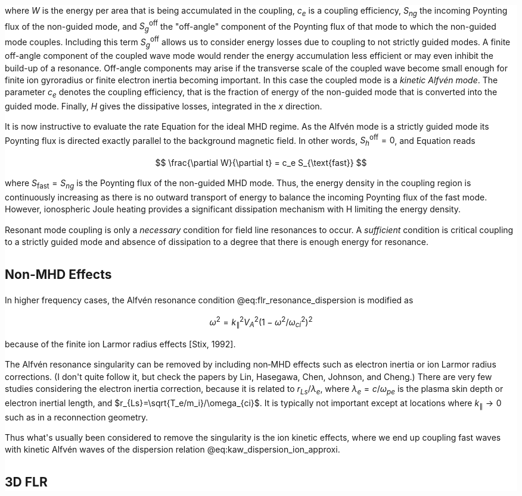 where $W$ is the energy per area that is being accumulated in the coupling, $c_e$ is a coupling efficiency, $S_{ng}$ the incoming Poynting flux of the non-guided mode, and $S_g^{\text{off}}$ the "off-angle" component of the Poynting flux of that mode to which the non-guided mode couples. Including this term $S_g^{\text{off}}$ allows us to consider energy losses due to coupling to not strictly guided modes. A finite off-angle component of the coupled wave mode would render the energy accumulation less efficient or may even inhibit the build-up of a resonance. Off-angle components may arise if the transverse scale of the coupled wave become small enough for finite ion gyroradius or finite electron inertia becoming important. In this case the coupled mode is a _kinetic Alfvén mode_. The parameter $c_e$ denotes the coupling efficiency, that is the fraction of energy of the non-guided mode that is converted into the guided mode. Finally, $H$ gives the dissipative losses, integrated in the $x$ direction.

It is now instructive to evaluate the rate Equation for the ideal MHD regime. As the Alfvén mode is a strictly guided mode its Poynting flux is directed exactly parallel to the background magnetic field. In other words, $S_h^{\text{off}}=0$, and Equation reads

$$
\frac{\partial W}{\partial t} = c_e S_{\text{fast}}
$$

where $S_{\text{fast}} = S_{ng}$ is the Poynting flux of the non-guided MHD mode. Thus, the energy density in the coupling region is continuously increasing as there is no outward transport of energy to balance the incoming Poynting flux of the fast mode. However, ionospheric Joule heating provides a significant dissipation mechanism with H limiting the energy density.

Resonant mode coupling is only a _necessary_ condition for field line resonances to occur. A _sufficient_ condition is critical coupling to a strictly guided mode and absence of dissipation to a degree that there is enough energy for resonance.

## Non-MHD Effects

In higher frequency cases, the Alfvén resonance condition @eq:flr_resonance_dispersion is modified as

$$
\omega^2 = k_\parallel^2 V_A^2(1-\omega^2/\omega_{ci}^2)^2
$$

because of the finite ion Larmor radius effects [Stix, 1992].

The Alfvén resonance singularity can be removed by including non‐MHD effects such as electron inertia or ion Larmor radius corrections. (I don't quite follow it, but check the papers by Lin, Hasegawa, Chen, Johnson, and Cheng.) There are very few studies considering the electron inertia correction, because it is related to $r_{Ls}/\lambda_e$, where $\lambda_e = c/\omega_{pe}$ is the plasma skin depth or electron inertial length, and $r_{Ls}=\sqrt{T_e/m_i}/\omega_{ci}$. It is typically not important except at locations where $k_\parallel\rightarrow 0$ such as in a reconnection geometry.

Thus what's usually been considered to remove the singularity is the ion kinetic effects, where we end up coupling fast waves with kinetic Alfvén waves of the dispersion relation @eq:kaw_dispersion_ion_approxi.

## 3D FLR
